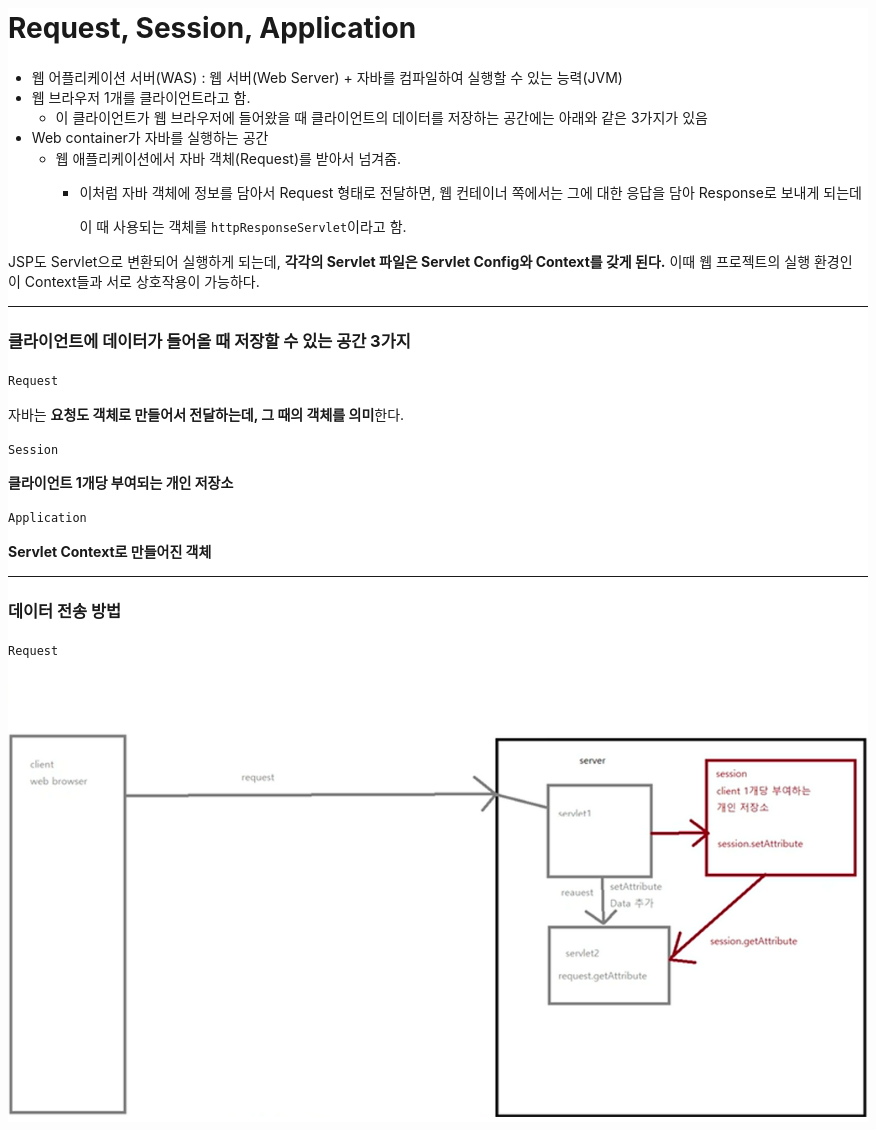 # Request, Session, Application

- 웹 어플리케이션 서버(WAS) :  웹 서버(Web Server) + 자바를 컴파일하여 실행할 수 있는 능력(JVM)    
- 웹 브라우저 1개를 클라이언트라고 함.
    - 이 클라이언트가 웹 브라우저에 들어왔을 때 클라이언트의 데이터를 저장하는 공간에는 아래와 같은 3가지가 있음
- Web container가 자바를 실행하는 공간
    - 웹 애플리케이션에서 자바 객체(Request)를 받아서 넘겨줌.
        - 이처럼 자바 객체에 정보를 담아서 Request 형태로 전달하면, 웹 컨테이너 쪽에서는 그에 대한 응답을 담아 Response로 보내게 되는데

          이 때 사용되는 객체를 `httpResponseServlet`이라고 함.


JSP도 Servlet으로 변환되어 실행하게 되는데, **각각의 Servlet 파일은 Servlet Config와 Context를 갖게 된다.**
이때 웹 프로젝트의 실행 환경인 이 Context들과 서로 상호작용이 가능하다.


---

### 클라이언트에 데이터가 들어올 때 저장할 수 있는 공간 3가지

`Request`

자바는 **요청도 객체로 만들어서 전달하는데, 그 때의 객체를 의미**한다.

`Session`

**클라이언트 1개당 부여되는 개인 저장소**

`Application`

**Servlet Context로 만들어진 객체**

---

### 데이터 전송 방법

`Request`

![img.png](img.png)
